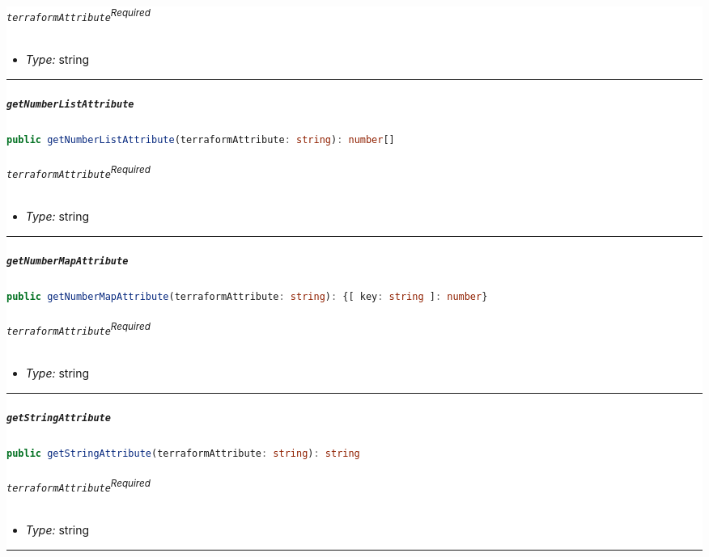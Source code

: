 ###### `terraformAttribute`<sup>Required</sup> <a name="terraformAttribute" id="@cdktf/provider-newrelic.nrqlAlertCondition.NrqlAlertCondition.getNumberAttribute.parameter.terraformAttribute"></a>

- *Type:* string

---

##### `getNumberListAttribute` <a name="getNumberListAttribute" id="@cdktf/provider-newrelic.nrqlAlertCondition.NrqlAlertCondition.getNumberListAttribute"></a>

```typescript
public getNumberListAttribute(terraformAttribute: string): number[]
```

###### `terraformAttribute`<sup>Required</sup> <a name="terraformAttribute" id="@cdktf/provider-newrelic.nrqlAlertCondition.NrqlAlertCondition.getNumberListAttribute.parameter.terraformAttribute"></a>

- *Type:* string

---

##### `getNumberMapAttribute` <a name="getNumberMapAttribute" id="@cdktf/provider-newrelic.nrqlAlertCondition.NrqlAlertCondition.getNumberMapAttribute"></a>

```typescript
public getNumberMapAttribute(terraformAttribute: string): {[ key: string ]: number}
```

###### `terraformAttribute`<sup>Required</sup> <a name="terraformAttribute" id="@cdktf/provider-newrelic.nrqlAlertCondition.NrqlAlertCondition.getNumberMapAttribute.parameter.terraformAttribute"></a>

- *Type:* string

---

##### `getStringAttribute` <a name="getStringAttribute" id="@cdktf/provider-newrelic.nrqlAlertCondition.NrqlAlertCondition.getStringAttribute"></a>

```typescript
public getStringAttribute(terraformAttribute: string): string
```

###### `terraformAttribute`<sup>Required</sup> <a name="terraformAttribute" id="@cdktf/provider-newrelic.nrqlAlertCondition.NrqlAlertCondition.getStringAttribute.parameter.terraformAttribute"></a>

- *Type:* string

---